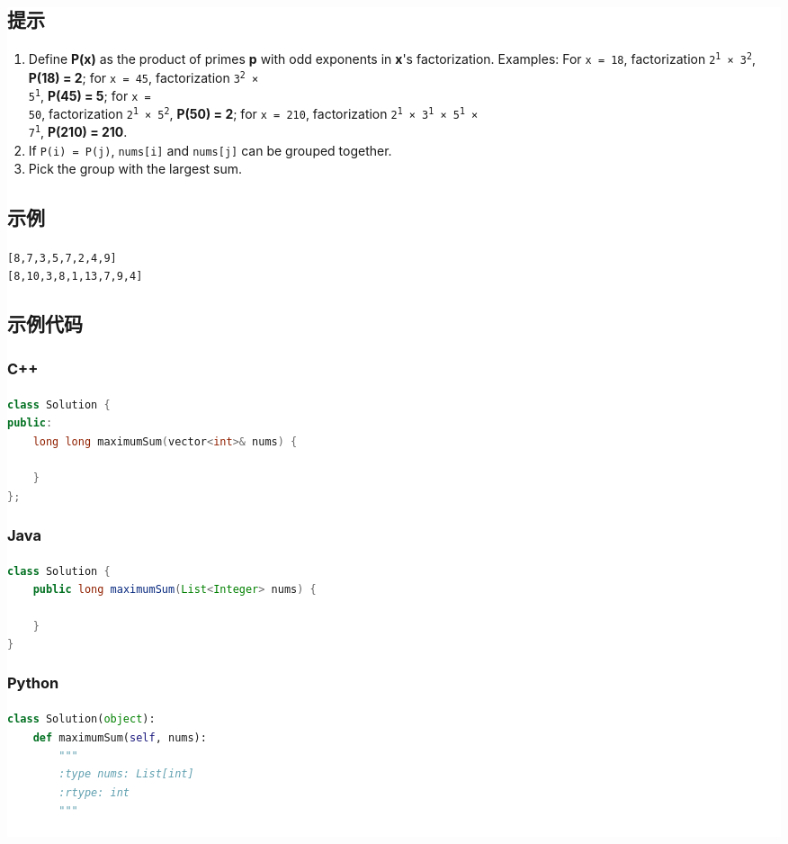 ## 提示

1. Define <strong>P(x)</strong> as the product of primes <strong>p</strong> with odd exponents in <strong>x</strong>'s factorization. Examples: For <code>x = 18</code>, factorization <code>2<sup>1</sup> × 3<sup>2</sup></code>, <strong>P(18) = 2</strong>; for <code>x = 45</code>, factorization <code>3<sup>2</sup> × 5<sup>1</sup></code>, <strong>P(45) = 5</strong>; for <code>x = 50</code>, factorization <code>2<sup>1</sup> × 5<sup>2</sup></code>, <strong>P(50) = 2</strong>; for <code>x = 210</code>, factorization <code>2<sup>1</sup> × 3<sup>1</sup> × 5<sup>1</sup> × 7<sup>1</sup></code>, <strong>P(210) = 210</strong>.
2. If <code>P(i) = P(j)</code>, <code>nums[i]</code> and <code>nums[j]</code> can be grouped together.
3. Pick the group with the largest sum.

## 示例

```
[8,7,3,5,7,2,4,9]
[8,10,3,8,1,13,7,9,4]
```

## 示例代码

### C++

```cpp
class Solution {
public:
    long long maximumSum(vector<int>& nums) {
        
    }
};
```

### Java

```java
class Solution {
    public long maximumSum(List<Integer> nums) {
        
    }
}
```

### Python

```python
class Solution(object):
    def maximumSum(self, nums):
        """
        :type nums: List[int]
        :rtype: int
        """
        
```
